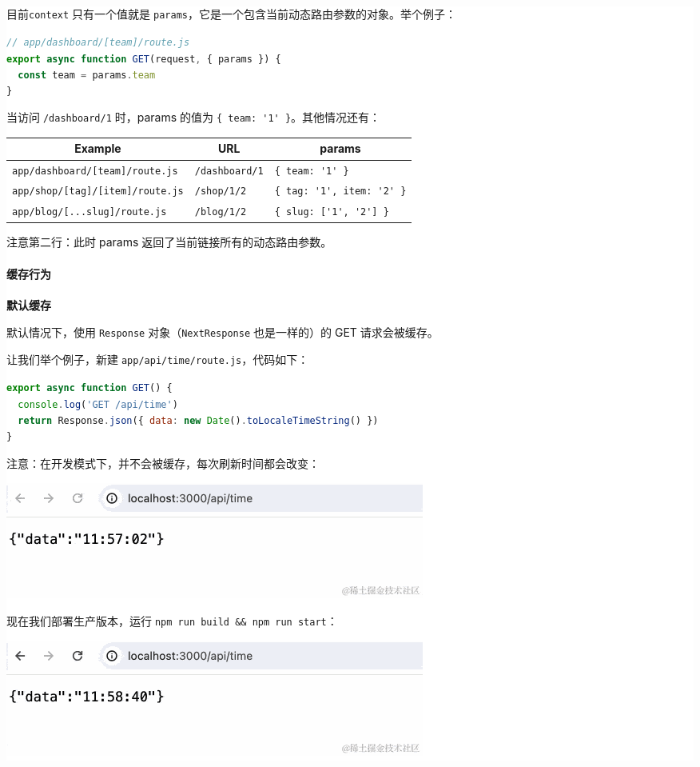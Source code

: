 目前`context` 只有一个值就是 `params`，它是一个包含当前动态路由参数的对象。举个例子：

```js
// app/dashboard/[team]/route.js
export async function GET(request, { params }) {
  const team = params.team
}
```

当访问 `/dashboard/1` 时，params 的值为 `{ team: '1' }`。其他情况还有：

| Example                          | URL            | params                    |
| -------------------------------- | -------------- | ------------------------- |
| `app/dashboard/[team]/route.js`  | `/dashboard/1` | `{ team: '1' }`           |
| `app/shop/[tag]/[item]/route.js` | `/shop/1/2`    | `{ tag: '1', item: '2' }` |
| `app/blog/[...slug]/route.js`    | `/blog/1/2`    | `{ slug: ['1', '2'] }`    |

注意第二行：此时 params 返回了当前链接所有的动态路由参数。





#### 缓存行为

**默认缓存**

默认情况下，使用 `Response` 对象（`NextResponse` 也是一样的）的 GET 请求会被缓存。

让我们举个例子，新建 `app/api/time/route.js`，代码如下：

```javascript
export async function GET() {
  console.log('GET /api/time')
  return Response.json({ data: new Date().toLocaleTimeString() })
}
```

注意：在开发模式下，并不会被缓存，每次刷新时间都会改变：


![get-cache.gif](NextJS学习笔记-路由篇.assets/d95418beb1214522a86c15aebde94538tplv-k3u1fbpfcp-jj-mark0000q75.gif)

现在我们部署生产版本，运行 `npm run build && npm run start`：


![get-cache-1.gif](NextJS学习笔记-路由篇.assets/114035e161cb479b9aa4e12cc036ba94tplv-k3u1fbpfcp-jj-mark0000q75.gif)
